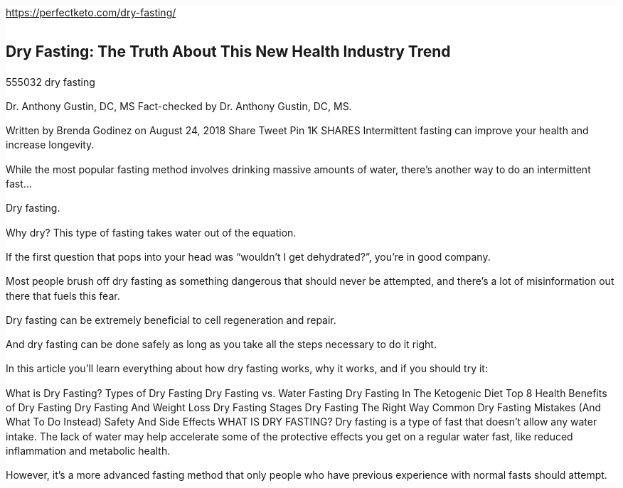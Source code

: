 
https://perfectketo.com/dry-fasting/


## Dry Fasting: The Truth About This New Health Industry Trend
555032
dry fasting

Dr. Anthony Gustin, DC, MS
Fact-checked by Dr. Anthony Gustin, DC, MS.

Written by Brenda Godinez
on August 24, 2018
Share
Tweet
Pin
1K SHARES
Intermittent fasting can improve your health and increase longevity.

While the most popular fasting method involves drinking massive amounts of water, there’s another way to do an intermittent fast…

Dry fasting.

Why dry? This type of fasting takes water out of the equation.

If the first question that pops into your head was “wouldn’t I get dehydrated?”, you’re in good company.

Most people brush off dry fasting as something dangerous that should never be attempted, and there’s a lot of misinformation out there that fuels this fear.

Dry fasting can be extremely beneficial to cell regeneration and repair.

And dry fasting can be done safely as long as you take all the steps necessary to do it right.

In this article you’ll learn everything about how dry fasting works, why it works, and if you should try it:

What is Dry Fasting?
Types of Dry Fasting
Dry Fasting vs. Water Fasting
Dry Fasting In The Ketogenic Diet
Top 8 Health Benefits of Dry Fasting
Dry Fasting And Weight Loss
Dry Fasting Stages
Dry Fasting The Right Way
Common Dry Fasting Mistakes (And What To Do Instead)
Safety And Side Effects
WHAT IS DRY FASTING?
Dry fasting is a type of fast that doesn’t allow any water intake. The lack of water may help accelerate some of the protective effects you get on a regular water fast, like reduced inflammation and metabolic health.

However, it’s a more advanced fasting method that only people who have previous experience with normal fasts should attempt.
